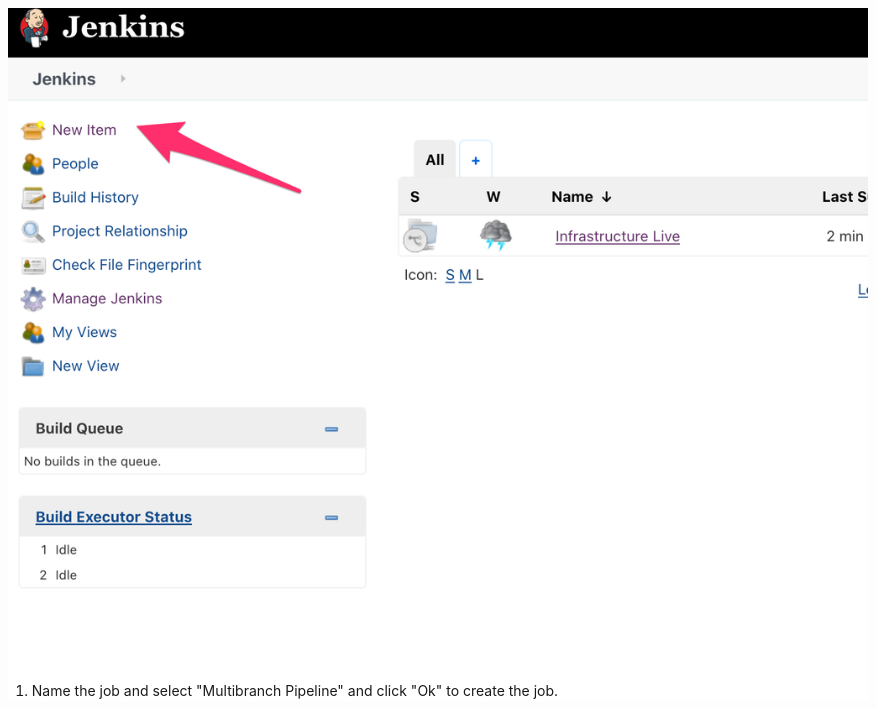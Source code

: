    ![New Item](images/jenkins-setup/new-job.png)

1. Name the job and select "Multibranch Pipeline" and click "Ok" to create the job.
